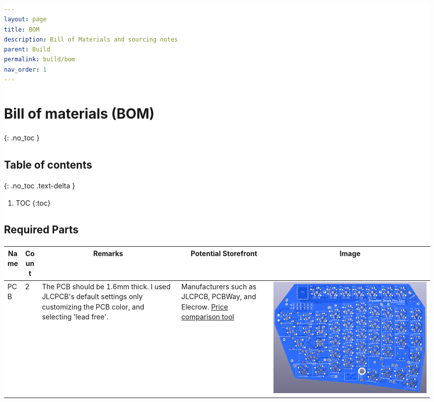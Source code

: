 ```yaml
---
layout: page
title: BOM
description: Bill of Materials and sourcing notes
parent: Build
permalink: build/bom
nav_order: 1
---
```


# Bill of materials (BOM)
{: .no_toc }

## Table of contents
{: .no_toc .text-delta }

1. TOC
{:toc}

## Required Parts

| Name | Count | Remarks | Potential Storefront | Image |
| ---- | ----- | ------- | -------------------- | ----- |
| PCB | 2 | The PCB should be 1.6mm thick. I used JLCPCB's default settings only customizing the PCB color, and selecting 'lead free'. | Manufacturers such as JLCPCB, PCBWay, and Elecrow. [Price comparison tool](https://pcbshopper.com/) | <a href="/images/ergodonk_simple_zero_v0.1.png"><img src="/images/ergodonk_simple_zero_v0.1.png"  alt="Ergodonk Zero PCB 3d rendering" ></a> |
